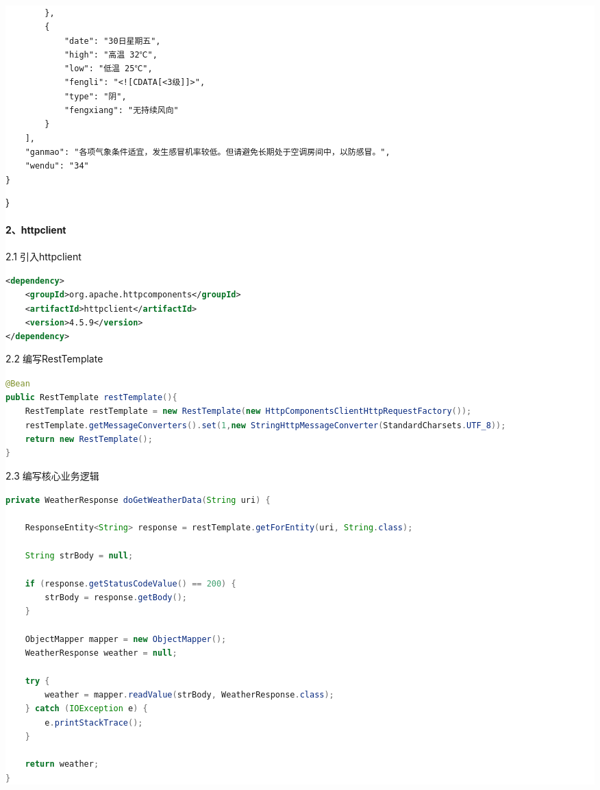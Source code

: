             },
            {
                "date": "30日星期五",
                "high": "高温 32℃",
                "low": "低温 25℃",
                "fengli": "<![CDATA[<3级]]>",
                "type": "阴",
                "fengxiang": "无持续风向"
            }
        ],
        "ganmao": "各项气象条件适宜，发生感冒机率较低。但请避免长期处于空调房间中，以防感冒。",
        "wendu": "34"
    }
}

#### 2、httpclient

 2.1 引入httpclient

```xml
<dependency>
    <groupId>org.apache.httpcomponents</groupId>
    <artifactId>httpclient</artifactId>
    <version>4.5.9</version>
</dependency>
```

 2.2 编写RestTemplate

```java
@Bean
public RestTemplate restTemplate(){
    RestTemplate restTemplate = new RestTemplate(new HttpComponentsClientHttpRequestFactory());
    restTemplate.getMessageConverters().set(1,new StringHttpMessageConverter(StandardCharsets.UTF_8));
    return new RestTemplate();
}
```

2.3 编写核心业务逻辑

```java
private WeatherResponse doGetWeatherData(String uri) {

    ResponseEntity<String> response = restTemplate.getForEntity(uri, String.class);

    String strBody = null;

    if (response.getStatusCodeValue() == 200) {
        strBody = response.getBody();
    }

    ObjectMapper mapper = new ObjectMapper();
    WeatherResponse weather = null;

    try {
        weather = mapper.readValue(strBody, WeatherResponse.class);
    } catch (IOException e) {
        e.printStackTrace();
    }

    return weather;
}
```

